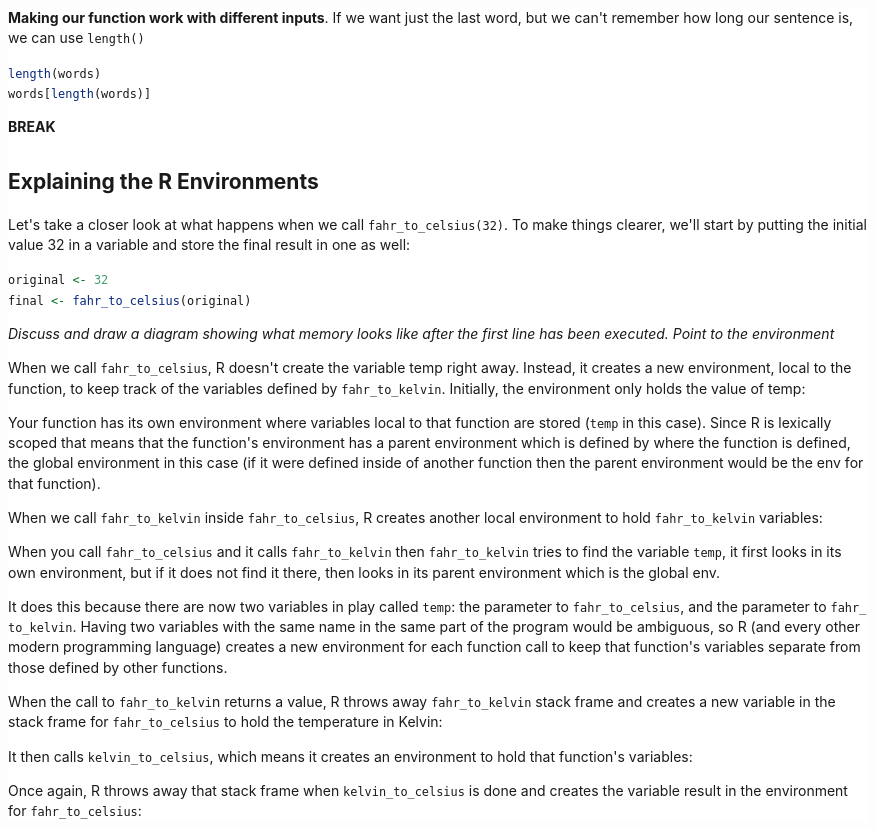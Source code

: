 
__Making our function work with different inputs__. If we want just the last word, but we can't remember how long our sentence is, we can use `length()`


```r
length(words)
words[length(words)]
```


__BREAK__

## Explaining the R Environments

Let's take a closer look at what happens when we call `fahr_to_celsius(32)`. To make things clearer, we'll start by putting the initial value 32 in a variable and store the final result in one as well:


```r
original <- 32
final <- fahr_to_celsius(original)
```


_Discuss and draw a diagram showing what memory looks like after the first line has been executed. Point to the environment_

When we call `fahr_to_celsius`, R doesn't create the variable temp right away. Instead, it creates a new environment, local to the function, to keep track of the variables defined by `fahr_to_kelvin`. Initially, the environment only holds the value of temp:

Your function has its own environment where variables local to that function are stored (`temp` in this case). Since R is lexically scoped that means that the function's environment has a parent environment which is defined by where the function is defined, the global environment in this case (if it were defined inside of another function then the parent environment would be the env for that function).

When we call `fahr_to_kelvin` inside `fahr_to_celsius`, R creates another local environment to hold `fahr_to_kelvin` variables:

When you call `fahr_to_celsius` and it calls `fahr_to_kelvin` then `fahr_to_kelvin` tries to find the variable `temp`, it first looks in its own environment, but if it does not find it there, then looks in its parent environment which is the global env. 

It does this because there are now two variables in play called `temp`: the parameter to `fahr_to_celsius`, and the parameter to `fahr_to_kelvin`. 
Having two variables with the same name in the same part of the program would be ambiguous, so R (and every other modern programming language) creates a new environment for each function call to keep that function's variables separate from those defined by other functions.

When the call to `fahr_to_kelvi`n returns a value, R throws away `fahr_to_kelvin` stack frame and creates a new variable in the stack frame for `fahr_to_celsius` to hold the temperature in Kelvin:

It then calls `kelvin_to_celsius`, which means it creates an environment to hold that function's variables:

Once again, R throws away that stack frame when `kelvin_to_celsius` is done and creates the variable result in the environment for `fahr_to_celsius`:

